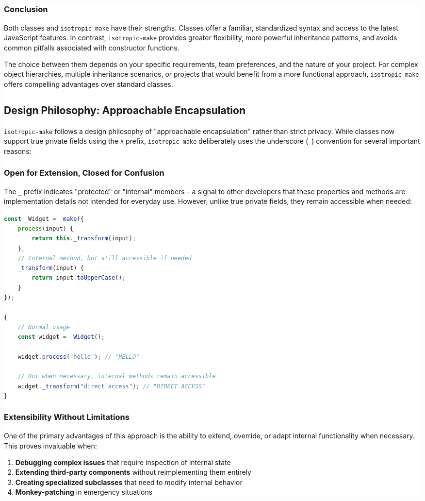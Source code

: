 ### Conclusion

Both classes and `isotropic-make` have their strengths. Classes offer a familiar, standardized syntax and access to the latest JavaScript features. In contrast, `isotropic-make` provides greater flexibility, more powerful inheritance patterns, and avoids common pitfalls associated with constructor functions.

The choice between them depends on your specific requirements, team preferences, and the nature of your project. For complex object hierarchies, multiple inheritance scenarios, or projects that would benefit from a more functional approach, `isotropic-make` offers compelling advantages over standard classes.

## Design Philosophy: Approachable Encapsulation

`isotropic-make` follows a design philosophy of "approachable encapsulation" rather than strict privacy. While classes now support true private fields using the `#` prefix, `isotropic-make` deliberately uses the underscore (`_`) convention for several important reasons:

### Open for Extension, Closed for Confusion

The `_` prefix indicates "protected" or "internal" members – a signal to other developers that these properties and methods are implementation details not intended for everyday use. However, unlike true private fields, they remain accessible when needed:

```javascript
const _Widget = _make({
    process(input) {
        return this._transform(input);
    },
    // Internal method, but still accessible if needed
    _transform(input) {
        return input.toUpperCase();
    }
});

{
    // Normal usage
    const widget = _Widget();

    widget.process("hello"); // "HELLO"

    // But when necessary, internal methods remain accessible
    widget._transform("direct access"); // "DIRECT ACCESS"
}
```

### Extensibility Without Limitations

One of the primary advantages of this approach is the ability to extend, override, or adapt internal functionality when necessary. This proves invaluable when:

1. **Debugging complex issues** that require inspection of internal state
2. **Extending third-party components** without reimplementing them entirely
3. **Creating specialized subclasses** that need to modify internal behavior
4. **Monkey-patching** in emergency situations
